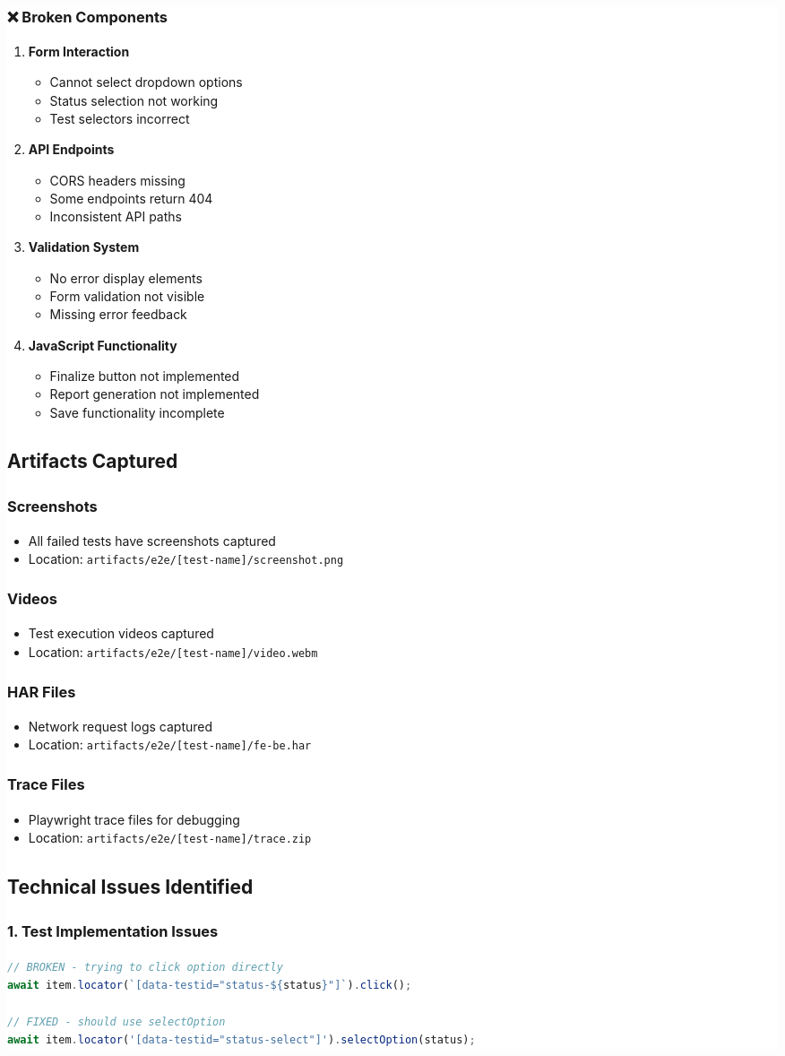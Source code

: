 ### ❌ Broken Components

1. **Form Interaction**
   - Cannot select dropdown options
   - Status selection not working
   - Test selectors incorrect

2. **API Endpoints**
   - CORS headers missing
   - Some endpoints return 404
   - Inconsistent API paths

3. **Validation System**
   - No error display elements
   - Form validation not visible
   - Missing error feedback

4. **JavaScript Functionality**
   - Finalize button not implemented
   - Report generation not implemented
   - Save functionality incomplete

## Artifacts Captured

### Screenshots
- All failed tests have screenshots captured
- Location: `artifacts/e2e/[test-name]/screenshot.png`

### Videos
- Test execution videos captured
- Location: `artifacts/e2e/[test-name]/video.webm`

### HAR Files
- Network request logs captured
- Location: `artifacts/e2e/[test-name]/fe-be.har`

### Trace Files
- Playwright trace files for debugging
- Location: `artifacts/e2e/[test-name]/trace.zip`

## Technical Issues Identified

### 1. Test Implementation Issues
```typescript
// BROKEN - trying to click option directly
await item.locator(`[data-testid="status-${status}"]`).click();

// FIXED - should use selectOption
await item.locator('[data-testid="status-select"]').selectOption(status);
```
